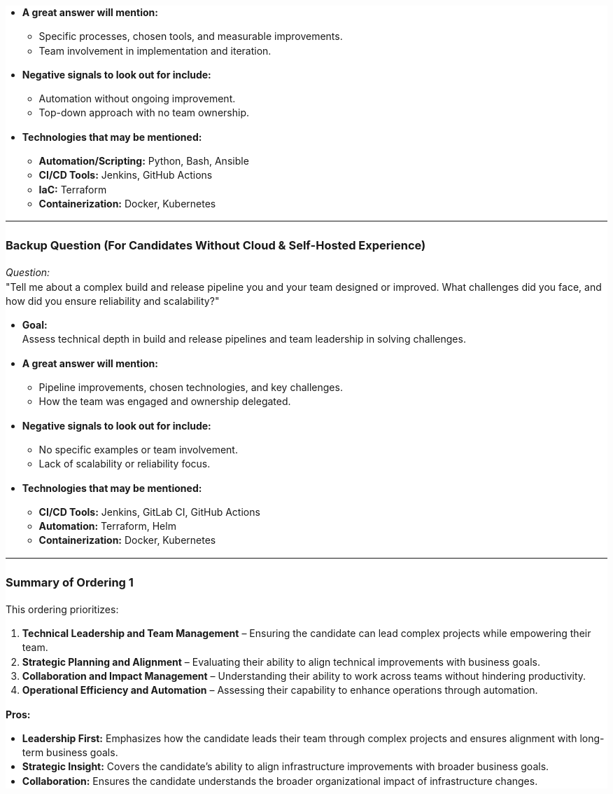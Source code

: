 - **A great answer will mention:**
  - Specific processes, chosen tools, and measurable improvements.
  - Team involvement in implementation and iteration.

- **Negative signals to look out for include:**
  - Automation without ongoing improvement.
  - Top-down approach with no team ownership.

- **Technologies that may be mentioned:**  
  - **Automation/Scripting:** Python, Bash, Ansible  
  - **CI/CD Tools:** Jenkins, GitHub Actions  
  - **IaC:** Terraform  
  - **Containerization:** Docker, Kubernetes

---

### **Backup Question (For Candidates Without Cloud & Self-Hosted Experience)**
*Question:*  
"Tell me about a complex build and release pipeline you and your team designed or improved. What challenges did you face, and how did you ensure reliability and scalability?"

- **Goal:**  
  Assess technical depth in build and release pipelines and team leadership in solving challenges.

- **A great answer will mention:**
  - Pipeline improvements, chosen technologies, and key challenges.
  - How the team was engaged and ownership delegated.

- **Negative signals to look out for include:**
  - No specific examples or team involvement.
  - Lack of scalability or reliability focus.

- **Technologies that may be mentioned:**  
  - **CI/CD Tools:** Jenkins, GitLab CI, GitHub Actions  
  - **Automation:** Terraform, Helm  
  - **Containerization:** Docker, Kubernetes

---

### **Summary of Ordering 1**
This ordering prioritizes:
1. **Technical Leadership and Team Management** – Ensuring the candidate can lead complex projects while empowering their team.
2. **Strategic Planning and Alignment** – Evaluating their ability to align technical improvements with business goals.
3. **Collaboration and Impact Management** – Understanding their ability to work across teams without hindering productivity.
4. **Operational Efficiency and Automation** – Assessing their capability to enhance operations through automation.

**Pros:**
- **Leadership First:** Emphasizes how the candidate leads their team through complex projects and ensures alignment with long-term business goals.
- **Strategic Insight:** Covers the candidate’s ability to align infrastructure improvements with broader business goals.
- **Collaboration:** Ensures the candidate understands the broader organizational impact of infrastructure changes.
